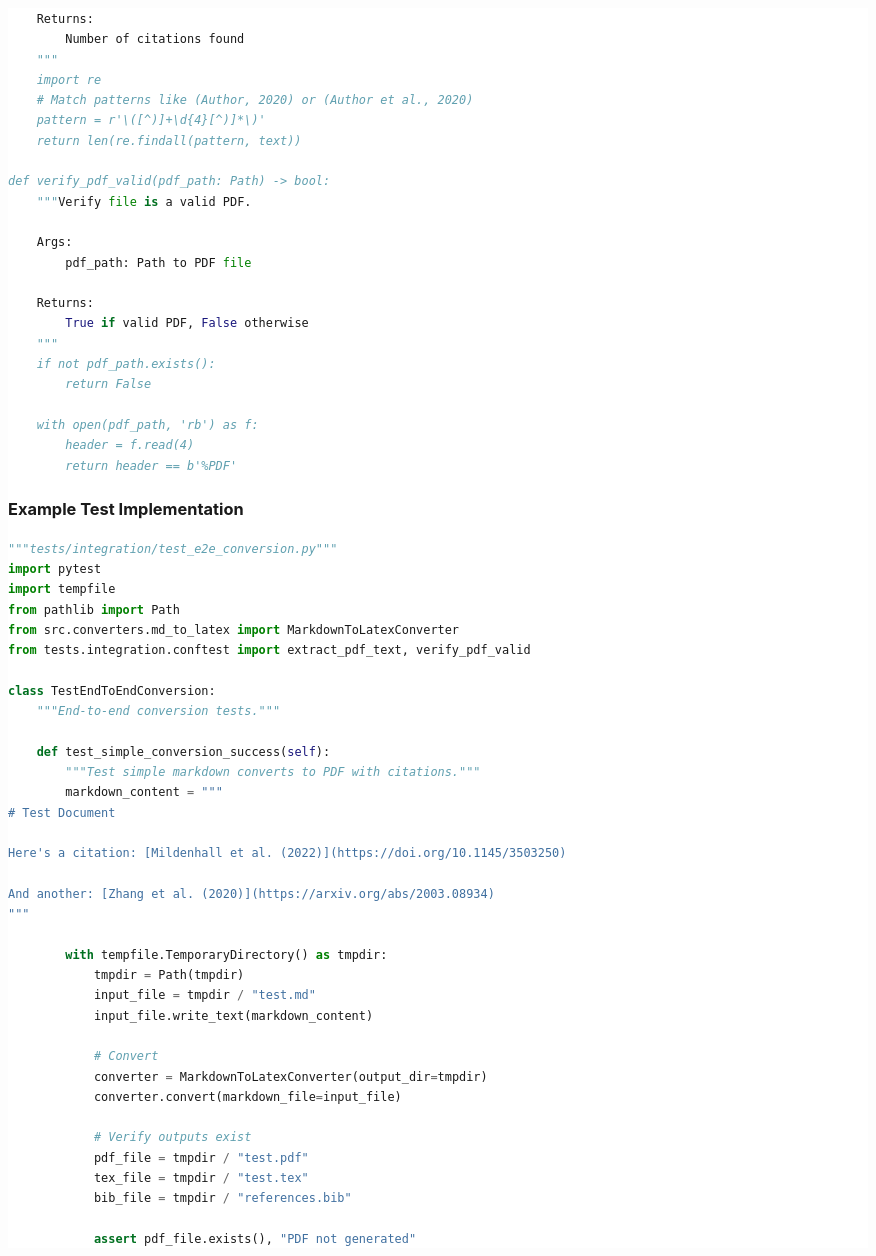 ```python
    Returns:
        Number of citations found
    """
    import re
    # Match patterns like (Author, 2020) or (Author et al., 2020)
    pattern = r'\([^)]+\d{4}[^)]*\)'
    return len(re.findall(pattern, text))

def verify_pdf_valid(pdf_path: Path) -> bool:
    """Verify file is a valid PDF.

    Args:
        pdf_path: Path to PDF file

    Returns:
        True if valid PDF, False otherwise
    """
    if not pdf_path.exists():
        return False

    with open(pdf_path, 'rb') as f:
        header = f.read(4)
        return header == b'%PDF'
```

### Example Test Implementation

```python
"""tests/integration/test_e2e_conversion.py"""
import pytest
import tempfile
from pathlib import Path
from src.converters.md_to_latex import MarkdownToLatexConverter
from tests.integration.conftest import extract_pdf_text, verify_pdf_valid

class TestEndToEndConversion:
    """End-to-end conversion tests."""

    def test_simple_conversion_success(self):
        """Test simple markdown converts to PDF with citations."""
        markdown_content = """
# Test Document

Here's a citation: [Mildenhall et al. (2022)](https://doi.org/10.1145/3503250)

And another: [Zhang et al. (2020)](https://arxiv.org/abs/2003.08934)
"""

        with tempfile.TemporaryDirectory() as tmpdir:
            tmpdir = Path(tmpdir)
            input_file = tmpdir / "test.md"
            input_file.write_text(markdown_content)

            # Convert
            converter = MarkdownToLatexConverter(output_dir=tmpdir)
            converter.convert(markdown_file=input_file)

            # Verify outputs exist
            pdf_file = tmpdir / "test.pdf"
            tex_file = tmpdir / "test.tex"
            bib_file = tmpdir / "references.bib"

            assert pdf_file.exists(), "PDF not generated"
```